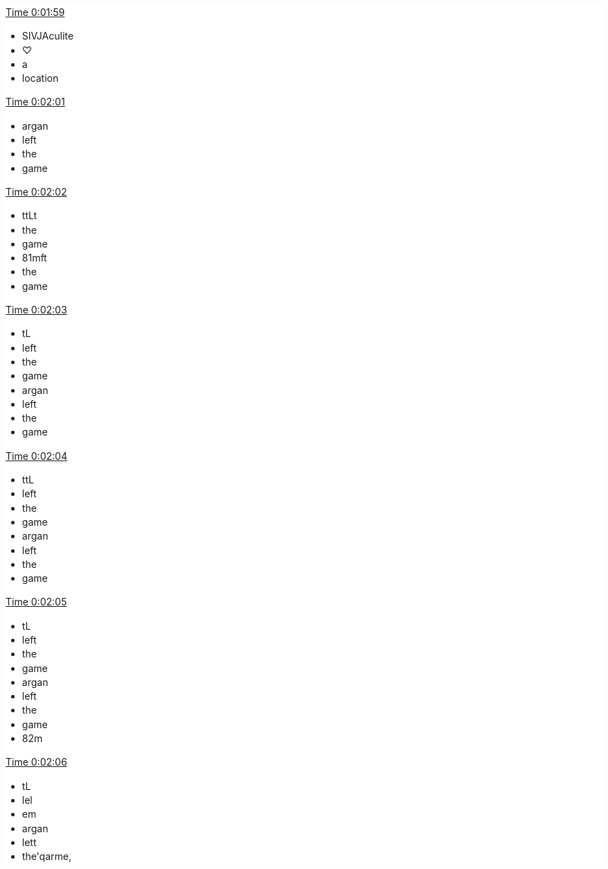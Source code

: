  [Time 0:01:59](https://youtu.be/b3t-fNDLteI?t=114) 
- SIVJAculite 
- ♡ 
- a 
- location 

 [Time 0:02:01](https://youtu.be/b3t-fNDLteI?t=116) 
- argan 
- left 
- the 
- game 

 [Time 0:02:02](https://youtu.be/b3t-fNDLteI?t=117) 
- ttLt 
- the 
- game 
- 81mft 
- the 
- game 

 [Time 0:02:03](https://youtu.be/b3t-fNDLteI?t=118) 
- tL 
- left 
- the 
- game 
- argan 
- left 
- the 
- game 

 [Time 0:02:04](https://youtu.be/b3t-fNDLteI?t=119) 
- ttL 
- left 
- the 
- game 
- argan 
- left 
- the 
- game 

 [Time 0:02:05](https://youtu.be/b3t-fNDLteI?t=120) 
- tL 
- left 
- the 
- game 
- argan 
- left 
- the 
- game 
- 82m 

 [Time 0:02:06](https://youtu.be/b3t-fNDLteI?t=121) 
- tL 
- lel 
- em 
- argan 
- lett 
- the'qarme, 
